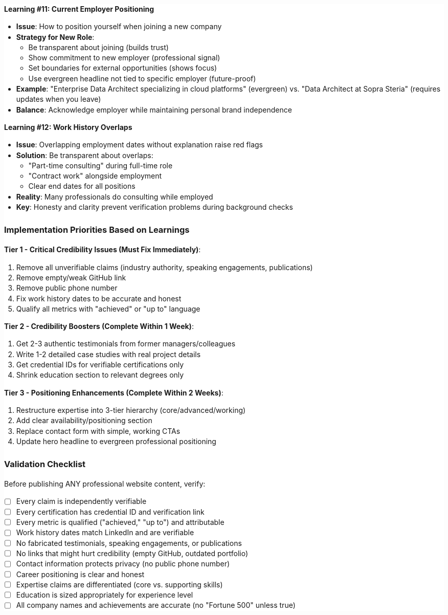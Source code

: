 **Learning #11: Current Employer Positioning**
- **Issue**: How to position yourself when joining a new company
- **Strategy for New Role**:
  - Be transparent about joining (builds trust)
  - Show commitment to new employer (professional signal)
  - Set boundaries for external opportunities (shows focus)
  - Use evergreen headline not tied to specific employer (future-proof)
- **Example**: "Enterprise Data Architect specializing in cloud platforms" (evergreen) vs. "Data Architect at Sopra Steria" (requires updates when you leave)
- **Balance**: Acknowledge employer while maintaining personal brand independence

**Learning #12: Work History Overlaps**
- **Issue**: Overlapping employment dates without explanation raise red flags
- **Solution**: Be transparent about overlaps:
  - "Part-time consulting" during full-time role
  - "Contract work" alongside employment
  - Clear end dates for all positions
- **Reality**: Many professionals do consulting while employed
- **Key**: Honesty and clarity prevent verification problems during background checks

### Implementation Priorities Based on Learnings

**Tier 1 - Critical Credibility Issues (Must Fix Immediately)**:
1. Remove all unverifiable claims (industry authority, speaking engagements, publications)
2. Remove empty/weak GitHub link
3. Remove public phone number
4. Fix work history dates to be accurate and honest
5. Qualify all metrics with "achieved" or "up to" language

**Tier 2 - Credibility Boosters (Complete Within 1 Week)**:
1. Get 2-3 authentic testimonials from former managers/colleagues
2. Write 1-2 detailed case studies with real project details
3. Get credential IDs for verifiable certifications only
4. Shrink education section to relevant degrees only

**Tier 3 - Positioning Enhancements (Complete Within 2 Weeks)**:
1. Restructure expertise into 3-tier hierarchy (core/advanced/working)
2. Add clear availability/positioning section
3. Replace contact form with simple, working CTAs
4. Update hero headline to evergreen professional positioning

### Validation Checklist

Before publishing ANY professional website content, verify:

- [ ] Every claim is independently verifiable
- [ ] Every certification has credential ID and verification link
- [ ] Every metric is qualified ("achieved," "up to") and attributable
- [ ] Work history dates match LinkedIn and are verifiable
- [ ] No fabricated testimonials, speaking engagements, or publications
- [ ] No links that might hurt credibility (empty GitHub, outdated portfolio)
- [ ] Contact information protects privacy (no public phone number)
- [ ] Career positioning is clear and honest
- [ ] Expertise claims are differentiated (core vs. supporting skills)
- [ ] Education is sized appropriately for experience level
- [ ] All company names and achievements are accurate (no "Fortune 500" unless true)
